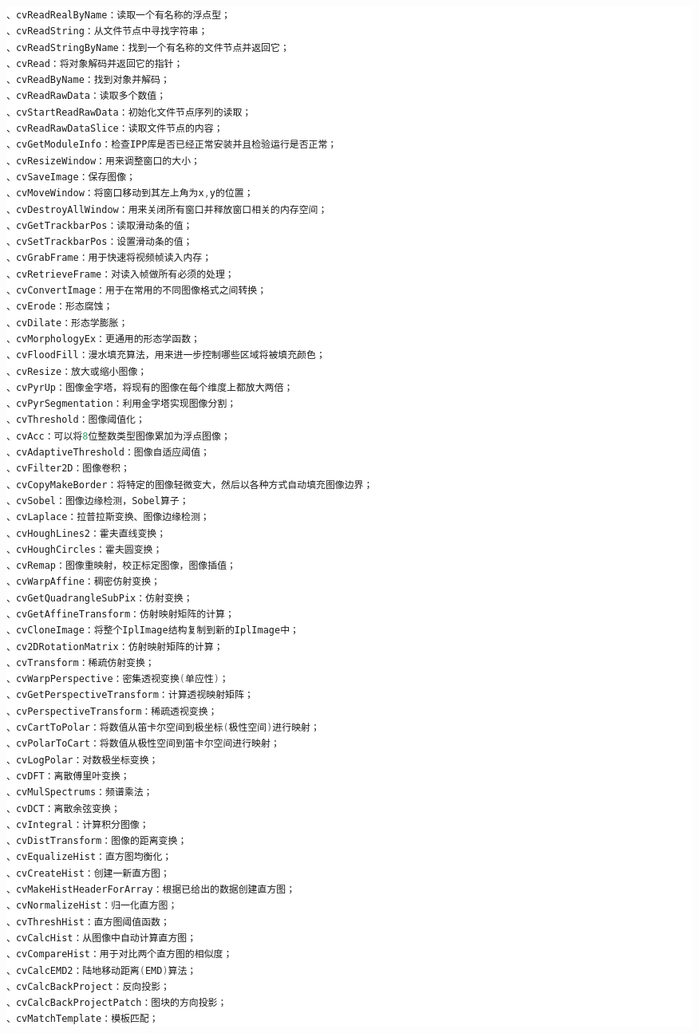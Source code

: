 ```c++
、cvReadRealByName：读取一个有名称的浮点型；
、cvReadString：从文件节点中寻找字符串；
、cvReadStringByName：找到一个有名称的文件节点并返回它；
、cvRead：将对象解码并返回它的指针；
、cvReadByName：找到对象并解码；
、cvReadRawData：读取多个数值；
、cvStartReadRawData：初始化文件节点序列的读取；
、cvReadRawDataSlice：读取文件节点的内容；
、cvGetModuleInfo：检查IPP库是否已经正常安装并且检验运行是否正常；
、cvResizeWindow：用来调整窗口的大小；
、cvSaveImage：保存图像；
、cvMoveWindow：将窗口移动到其左上角为x,y的位置；
、cvDestroyAllWindow：用来关闭所有窗口并释放窗口相关的内存空间；
、cvGetTrackbarPos：读取滑动条的值；
、cvSetTrackbarPos：设置滑动条的值；
、cvGrabFrame：用于快速将视频帧读入内存；
、cvRetrieveFrame：对读入帧做所有必须的处理；
、cvConvertImage：用于在常用的不同图像格式之间转换；
、cvErode：形态腐蚀；
、cvDilate：形态学膨胀；
、cvMorphologyEx：更通用的形态学函数；
、cvFloodFill：漫水填充算法，用来进一步控制哪些区域将被填充颜色；
、cvResize：放大或缩小图像；
、cvPyrUp：图像金字塔，将现有的图像在每个维度上都放大两倍；
、cvPyrSegmentation：利用金字塔实现图像分割；
、cvThreshold：图像阈值化；
、cvAcc：可以将8位整数类型图像累加为浮点图像；
、cvAdaptiveThreshold：图像自适应阈值；
、cvFilter2D：图像卷积；
、cvCopyMakeBorder：将特定的图像轻微变大，然后以各种方式自动填充图像边界；
、cvSobel：图像边缘检测，Sobel算子；
、cvLaplace：拉普拉斯变换、图像边缘检测；
、cvHoughLines2：霍夫直线变换；
、cvHoughCircles：霍夫圆变换；
、cvRemap：图像重映射，校正标定图像，图像插值；
、cvWarpAffine：稠密仿射变换；
、cvGetQuadrangleSubPix：仿射变换；
、cvGetAffineTransform：仿射映射矩阵的计算；
、cvCloneImage：将整个IplImage结构复制到新的IplImage中；
、cv2DRotationMatrix：仿射映射矩阵的计算；
、cvTransform：稀疏仿射变换；
、cvWarpPerspective：密集透视变换(单应性)；
、cvGetPerspectiveTransform：计算透视映射矩阵；
、cvPerspectiveTransform：稀疏透视变换；
、cvCartToPolar：将数值从笛卡尔空间到极坐标(极性空间)进行映射；
、cvPolarToCart：将数值从极性空间到笛卡尔空间进行映射；
、cvLogPolar：对数极坐标变换；
、cvDFT：离散傅里叶变换；
、cvMulSpectrums：频谱乘法；
、cvDCT：离散余弦变换；
、cvIntegral：计算积分图像；
、cvDistTransform：图像的距离变换；
、cvEqualizeHist：直方图均衡化；
、cvCreateHist：创建一新直方图；
、cvMakeHistHeaderForArray：根据已给出的数据创建直方图；
、cvNormalizeHist：归一化直方图；
、cvThreshHist：直方图阈值函数；
、cvCalcHist：从图像中自动计算直方图；
、cvCompareHist：用于对比两个直方图的相似度；
、cvCalcEMD2：陆地移动距离(EMD)算法；
、cvCalcBackProject：反向投影；
、cvCalcBackProjectPatch：图块的方向投影；
、cvMatchTemplate：模板匹配；
```